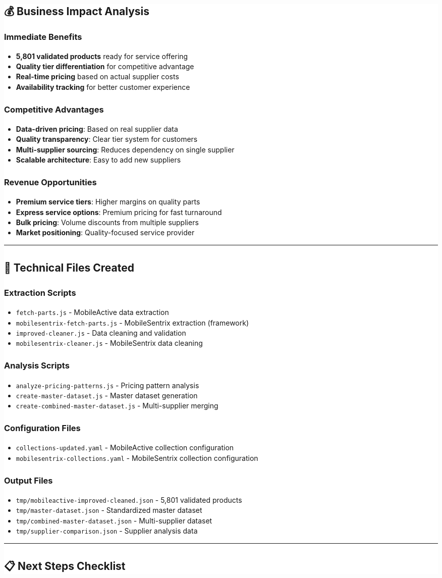 
## 💰 **Business Impact Analysis**

### **Immediate Benefits**
- **5,801 validated products** ready for service offering
- **Quality tier differentiation** for competitive advantage
- **Real-time pricing** based on actual supplier costs
- **Availability tracking** for better customer experience

### **Competitive Advantages**
- **Data-driven pricing**: Based on real supplier data
- **Quality transparency**: Clear tier system for customers
- **Multi-supplier sourcing**: Reduces dependency on single supplier
- **Scalable architecture**: Easy to add new suppliers

### **Revenue Opportunities**
- **Premium service tiers**: Higher margins on quality parts
- **Express service options**: Premium pricing for fast turnaround
- **Bulk pricing**: Volume discounts from multiple suppliers
- **Market positioning**: Quality-focused service provider

---

## 🔧 **Technical Files Created**

### **Extraction Scripts**
- `fetch-parts.js` - MobileActive data extraction
- `mobilesentrix-fetch-parts.js` - MobileSentrix extraction (framework)
- `improved-cleaner.js` - Data cleaning and validation
- `mobilesentrix-cleaner.js` - MobileSentrix data cleaning

### **Analysis Scripts**
- `analyze-pricing-patterns.js` - Pricing pattern analysis
- `create-master-dataset.js` - Master dataset generation
- `create-combined-master-dataset.js` - Multi-supplier merging

### **Configuration Files**
- `collections-updated.yaml` - MobileActive collection configuration
- `mobilesentrix-collections.yaml` - MobileSentrix collection configuration

### **Output Files**
- `tmp/mobileactive-improved-cleaned.json` - 5,801 validated products
- `tmp/master-dataset.json` - Standardized master dataset
- `tmp/combined-master-dataset.json` - Multi-supplier dataset
- `tmp/supplier-comparison.json` - Supplier analysis data

---

## 📋 **Next Steps Checklist**
